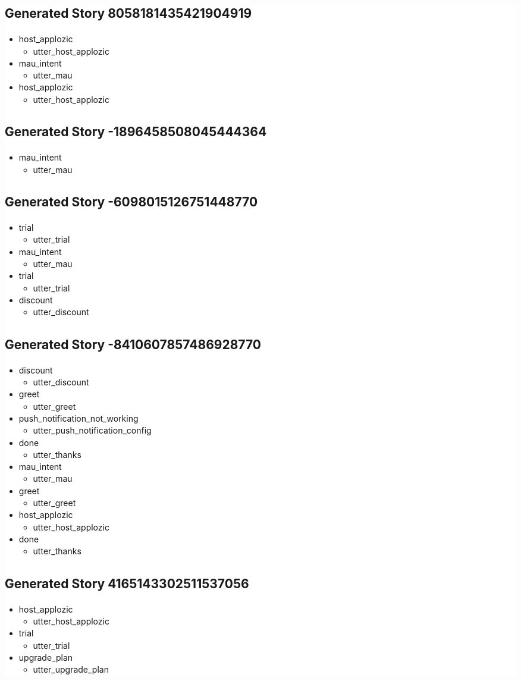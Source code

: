 ## Generated Story 8058181435421904919
* host_applozic
    - utter_host_applozic
* mau_intent
    - utter_mau
* host_applozic
    - utter_host_applozic

## Generated Story -1896458508045444364
* mau_intent
    - utter_mau

## Generated Story -6098015126751448770
* trial
    - utter_trial
* mau_intent
    - utter_mau
* trial
    - utter_trial
* discount
    - utter_discount

## Generated Story -8410607857486928770
* discount
    - utter_discount
* greet
    - utter_greet
* push_notification_not_working
    - utter_push_notification_config
* done
    - utter_thanks
* mau_intent
    - utter_mau
* greet
    - utter_greet
* host_applozic
    - utter_host_applozic
* done
    - utter_thanks

## Generated Story 4165143302511537056
* host_applozic
    - utter_host_applozic
* trial
    - utter_trial
* upgrade_plan
    - utter_upgrade_plan
